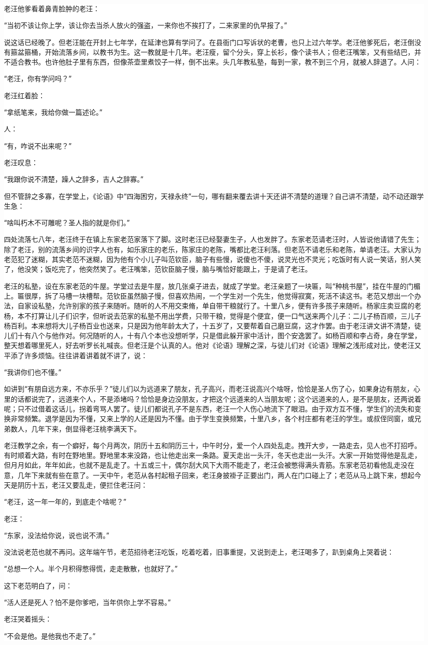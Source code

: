 老汪他爹看着鼻青脸肿的老汪：

“当初不该让你上学，该让你去当杀人放火的强盗，一来你也不挨打了，二来家里的仇早报了。”

说这话已经晚了。但老汪能在开封上七年学，在延津也算有学问了。在县衙门口写诉状的老曹，也只上过六年学。老汪他爹死后，老汪倒没有箍盆箍桶，开始流落乡间，以教书为生。这一教就是十几年。老汪瘦，留个分头，穿上长衫，像个读书人；但老汪嘴笨，又有些结巴，并不适合教书。也许他肚子里有东西，但像茶壶里煮饺子一样，倒不出来。头几年教私塾，每到一家，教不到三个月，就被人辞退了。人问：

“老汪，你有学问吗？”

老汪红着脸：

“拿纸笔来，我给你做一篇述论。”

人：

“有，咋说不出来呢？”

老汪叹息：

“我跟你说不清楚，躁人之辞多，吉人之辞寡。”

但不管辞之多寡，在学堂上，《论语》中“四海困穷，天禄永终”一句，哪有翻来覆去讲十天还讲不清楚的道理？自己讲不清楚，动不动还跟学生急：

“啥叫朽木不可雕呢？圣人指的就是你们。”

四处流落七八年，老汪终于在镇上东家老范家落下了脚。这时老汪已经娶妻生子，人也发胖了。东家老范请老汪时，人皆说他请错了先生；除了老汪，别的流落乡间的识字人也有，如乐家庄的老乐，陈家庄的老陈，嘴都比老汪利落。但老范不请老乐和老陈，单请老汪。大家认为老范犯了迷糊，其实老范不迷糊，因为他有个小儿子叫范钦臣，脑子有些慢，说傻也不傻，说灵光也不灵光；吃饭时有人说一笑话，别人笑了，他没笑；饭吃完了，他突然笑了。老汪嘴笨，范钦臣脑子慢，脑与嘴恰好能跟上，于是请了老汪。

老汪的私塾，设在东家老范的牛屋。学堂过去是牛屋，放几张桌子进去，就成了学堂。老汪亲题了一块匾，叫“种桃书屋”，挂在牛屋的门楣上。匾很厚，拆了马槽一块槽帮。范钦臣虽然脑子慢，但喜欢热闹，一个学生对一个先生，他觉得寂寞，死活不读这书。老范又想出一个办法，自家设私塾，允许别家的孩子来随听。随听的人不用交束脩，单自带干粮就行了。十里八乡，便有许多孩子来随听。杨家庄卖豆腐的老杨，本不打算让儿子们识字，但听说去范家的私塾不用出学费，只带干粮，觉得是个便宜，便一口气送来两个儿子：二儿子杨百顺，三儿子杨百利。本来想将大儿子杨百业也送来，只是因为他年龄太大了，十五岁了，又要帮着自己磨豆腐，这才作罢。由于老汪讲文讲不清楚，徒儿们十有八个与他作对。何况随听的人，十有八个本也没想听学，只是借此躲开家中活计，图个安逸罢了。如杨百顺和李占奇，身在学堂，整天想着哪里死人，好去听罗长礼喊丧。但老汪是个认真的人。他对《论语》理解之深，与徒儿们对《论语》理解之浅形成对比，使老汪又平添了许多烦恼。往往讲着讲着就不讲了，说：

“我讲你们也不懂。”

如讲到“有朋自远方来，不亦乐乎？”徒儿们以为远道来了朋友，孔子高兴，而老汪说高兴个啥呀，恰恰是圣人伤了心，如果身边有朋友，心里的话都说完了，远道来个人，不是添堵吗？恰恰是身边没朋友，才把这个远道来的人当朋友呢；这个远道来的人，是不是朋友，还两说着呢；只不过借着这话儿，拐着弯骂人罢了。徒儿们都说孔子不是东西，老汪一个人伤心地流下了眼泪。由于双方互不懂，学生们的流失和变换非常频繁。退学是因为不懂，又来上学的人还是因为不懂。由于学生变换频繁，十里八乡，各个村庄都有老汪的学生。或叔侄同窗，或兄弟数人，几年下来，倒显得老汪桃李满天下。

老汪教学之余，有一个癖好，每个月两次，阴历十五和阴历三十，中午时分，爱一个人四处乱走。拽开大步，一路走去，见人也不打招呼。有时顺着大路，有时在野地里。野地里本来没路，也让他走出来一条路。夏天走出一头汗，冬天也走出一头汗。大家一开始觉得他是乱走，但月月如此，年年如此，也就不是乱走了。十五或三十，偶尔刮大风下大雨不能走了，老汪会被憋得满头青筋。东家老范初看他乱走没在意，几年下来就有些在意了。一天中午，老范从各村起租子回来，老汪身披褂子正要出门，两人在门口碰上了；老范从马上跳下来，想起今天是阴历十五，老汪又要乱走，便拦住老汪问：

“老汪，这一年一年的，到底走个啥呢？”

老汪：

“东家，没法给你说，说也说不清。”

没法说老范也就不再问。这年端午节，老范招待老汪吃饭，吃着吃着，旧事重提，又说到走上，老汪喝多了，趴到桌角上哭着说：

“总想一个人。半个月积得憋得慌，走走散散，也就好了。”

这下老范明白了，问：

“活人还是死人？怕不是你爹吧，当年供你上学不容易。”

老汪哭着摇头：

“不会是他。是他我也不走了。”
